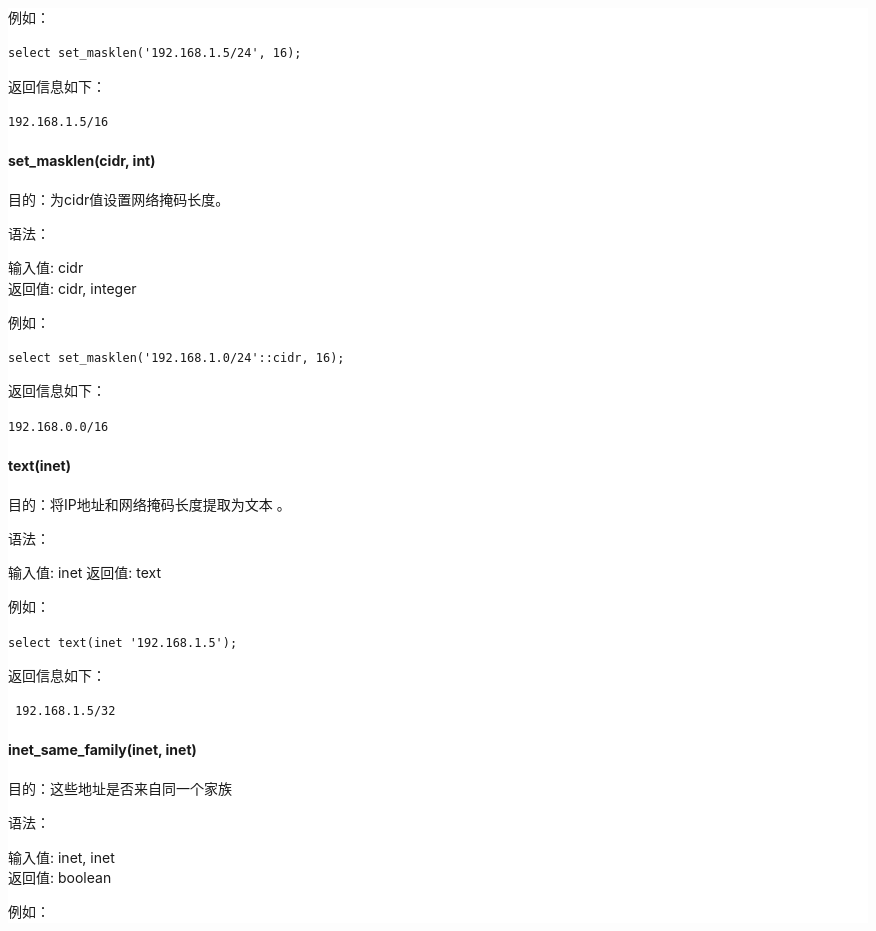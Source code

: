 例如：

```
select set_masklen('192.168.1.5/24', 16);
```

返回信息如下：

```
192.168.1.5/16
```

#### set_masklen(cidr, int)
目的：为cidr值设置网络掩码长度。

语法：

输入值:   cidr  
返回值:  cidr, integer

例如：

```
select set_masklen('192.168.1.0/24'::cidr, 16);
```

返回信息如下：

```
192.168.0.0/16
```

#### text(inet)
目的：将IP地址和网络掩码长度提取为文本 。

语法：

输入值:    inet 
返回值:    text

例如：

```
select text(inet '192.168.1.5');
```

返回信息如下：

```
 192.168.1.5/32
```

#### inet_same_family(inet, inet)
目的：这些地址是否来自同一个家族 

语法：

输入值:  inet, inet   
返回值:  boolean  

例如：
